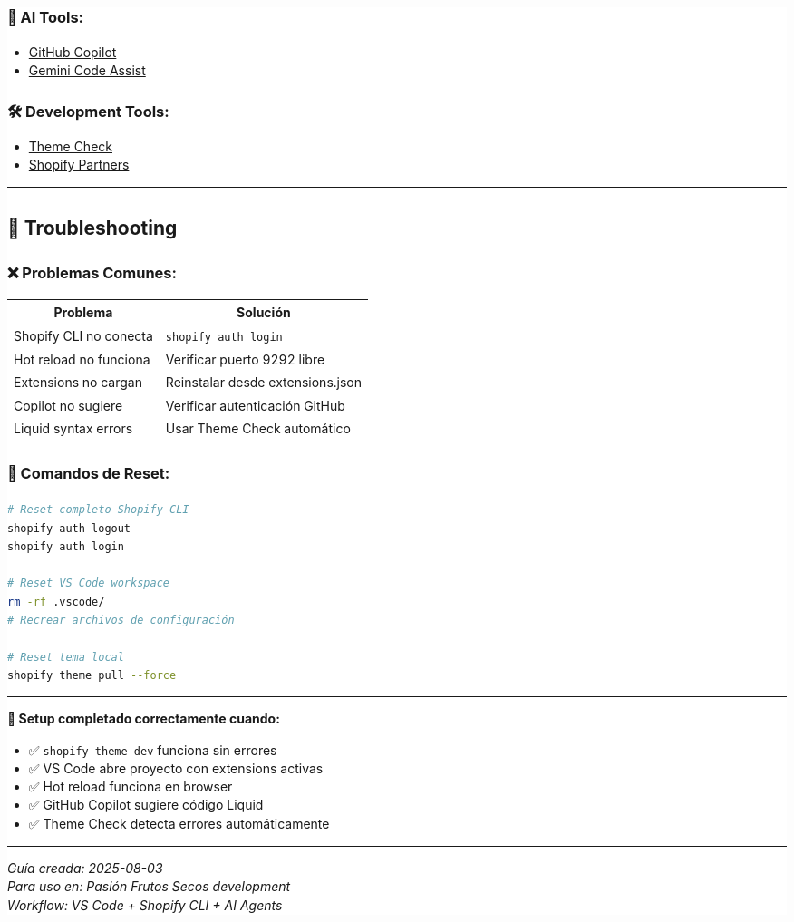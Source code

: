 ### **🤖 AI Tools:**
- [GitHub Copilot](https://github.com/features/copilot)
- [Gemini Code Assist](https://cloud.google.com/products/ai)

### **🛠️ Development Tools:**
- [Theme Check](https://shopify.dev/docs/themes/tools/theme-check)
- [Shopify Partners](https://partners.shopify.com)

---

## 🚨 **Troubleshooting**

### **❌ Problemas Comunes:**

| Problema | Solución |
|----------|----------|
| Shopify CLI no conecta | `shopify auth login` |
| Hot reload no funciona | Verificar puerto 9292 libre |
| Extensions no cargan | Reinstalar desde extensions.json |
| Copilot no sugiere | Verificar autenticación GitHub |
| Liquid syntax errors | Usar Theme Check automático |

### **🔧 Comandos de Reset:**

```bash
# Reset completo Shopify CLI
shopify auth logout
shopify auth login

# Reset VS Code workspace
rm -rf .vscode/
# Recrear archivos de configuración

# Reset tema local
shopify theme pull --force
```

---

**🎯 Setup completado correctamente cuando:**
- ✅ `shopify theme dev` funciona sin errores
- ✅ VS Code abre proyecto con extensions activas
- ✅ Hot reload funciona en browser
- ✅ GitHub Copilot sugiere código Liquid
- ✅ Theme Check detecta errores automáticamente

---

*Guía creada: 2025-08-03*  
*Para uso en: Pasión Frutos Secos development*  
*Workflow: VS Code + Shopify CLI + AI Agents*